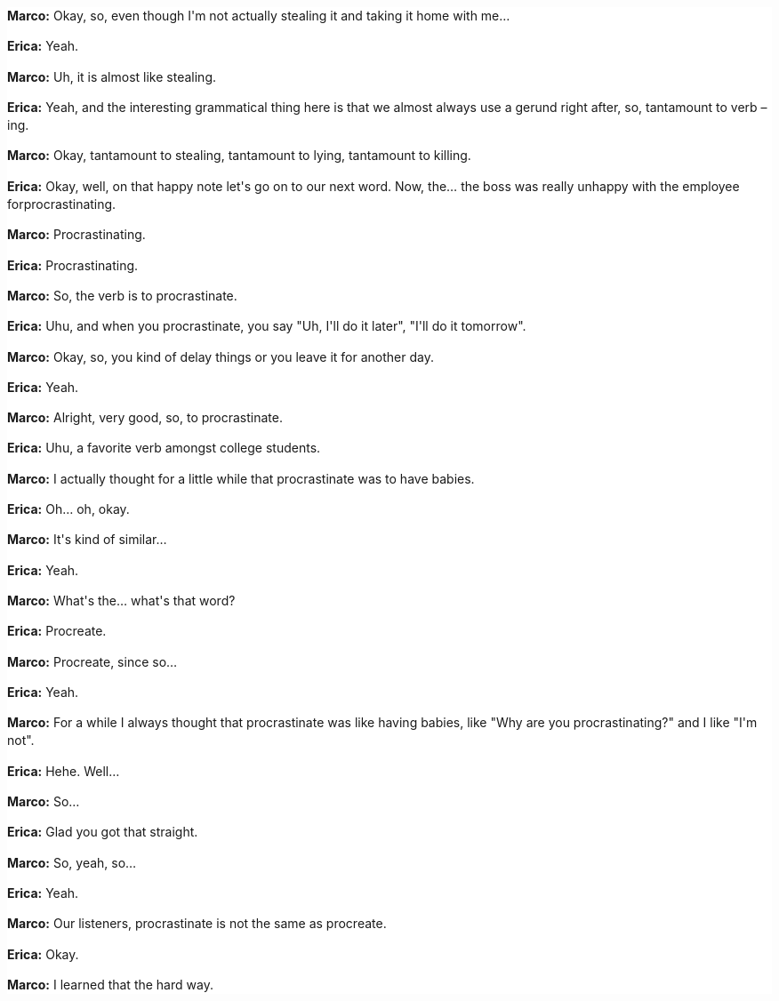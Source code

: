 **Marco:** Okay, so, even though I'm not actually stealing it and taking it home with me… 

**Erica:** Yeah. 

**Marco:** Uh, it is almost like stealing. 

**Erica:** Yeah, and the interesting grammatical thing here is that we almost always use a gerund right after, so, tantamount to verb –ing. 

**Marco:** Okay, tantamount to stealing, tantamount to lying, tantamount to killing. 

**Erica:** Okay, well, on that happy note let's go on to our next word. Now, the… the boss was really unhappy with the employee forprocrastinating. 

**Marco:** Procrastinating. 

**Erica:** Procrastinating. 

**Marco:** So, the verb is to procrastinate. 

**Erica:** Uhu, and when you procrastinate, you say "Uh, I'll do it later", "I'll do it tomorrow". 

**Marco:** Okay, so, you kind of delay things or you leave it for another day. 

**Erica:** Yeah. 

**Marco:** Alright, very good, so, to procrastinate. 

**Erica:** Uhu, a favorite verb amongst college students. 

**Marco:** I actually thought for a little while that procrastinate was to have babies. 

**Erica:** Oh… oh, okay. 

**Marco:** It's kind of similar… 

**Erica:** Yeah. 

**Marco:** What's the… what's that word? 

**Erica:** Procreate. 

**Marco:** Procreate, since so… 

**Erica:** Yeah. 

**Marco:** For a while I always thought that procrastinate was like having babies, like "Why are you procrastinating?" and I like "I'm not". 

**Erica:** Hehe. Well… 

**Marco:** So… 

**Erica:** Glad you got that straight. 

**Marco:** So, yeah, so… 

**Erica:** Yeah. 

**Marco:** Our listeners, procrastinate is not the same as procreate. 

**Erica:** Okay. 

**Marco:** I learned that the hard way. 
